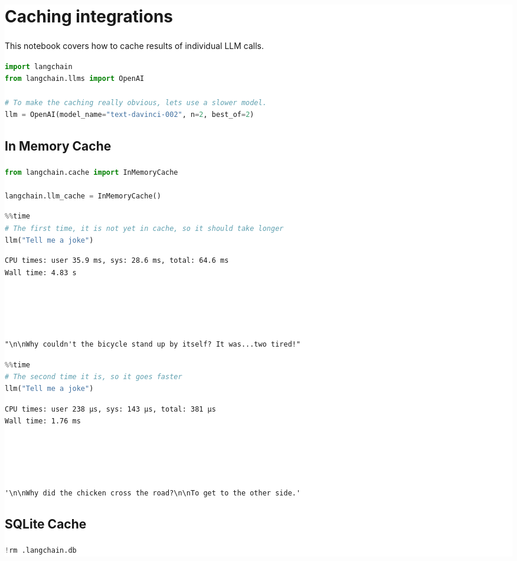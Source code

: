 # Caching integrations
This notebook covers how to cache results of individual LLM calls.


```python
import langchain
from langchain.llms import OpenAI

# To make the caching really obvious, lets use a slower model.
llm = OpenAI(model_name="text-davinci-002", n=2, best_of=2)
```

## In Memory Cache


```python
from langchain.cache import InMemoryCache

langchain.llm_cache = InMemoryCache()
```


```python
%%time
# The first time, it is not yet in cache, so it should take longer
llm("Tell me a joke")
```

    CPU times: user 35.9 ms, sys: 28.6 ms, total: 64.6 ms
    Wall time: 4.83 s
    




    "\n\nWhy couldn't the bicycle stand up by itself? It was...two tired!"




```python
%%time
# The second time it is, so it goes faster
llm("Tell me a joke")
```

    CPU times: user 238 µs, sys: 143 µs, total: 381 µs
    Wall time: 1.76 ms
    




    '\n\nWhy did the chicken cross the road?\n\nTo get to the other side.'



## SQLite Cache


```python
!rm .langchain.db
```
